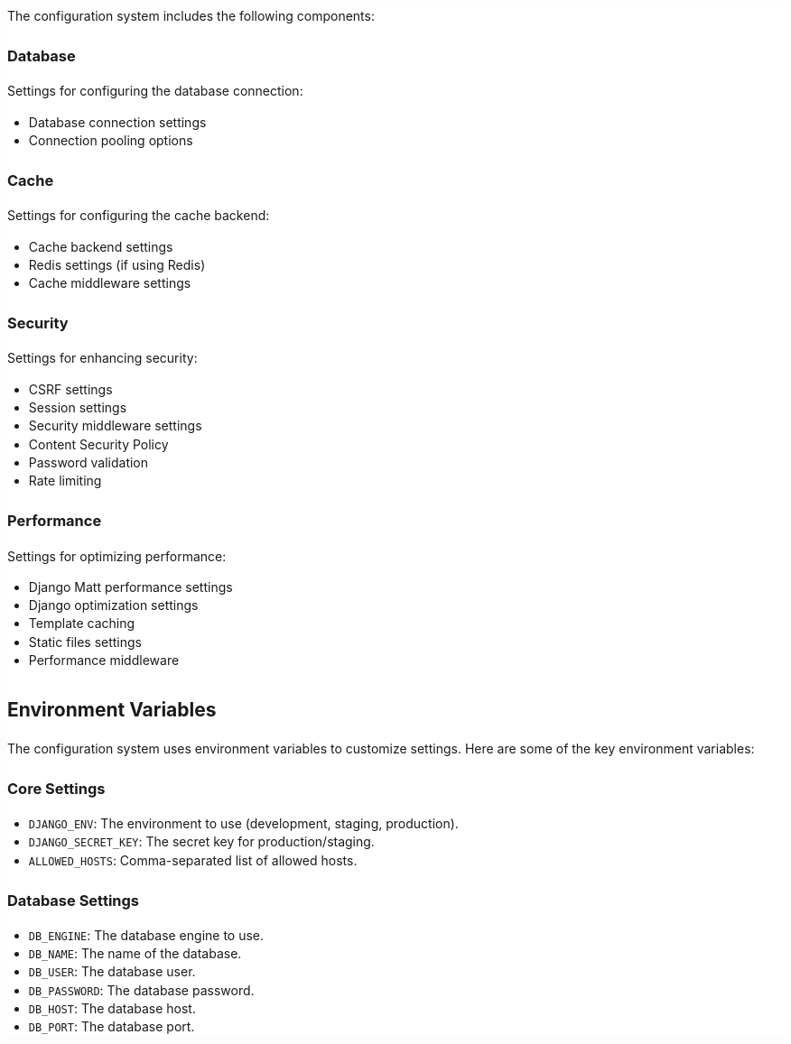 The configuration system includes the following components:

### Database

Settings for configuring the database connection:

- Database connection settings
- Connection pooling options

### Cache

Settings for configuring the cache backend:

- Cache backend settings
- Redis settings (if using Redis)
- Cache middleware settings

### Security

Settings for enhancing security:

- CSRF settings
- Session settings
- Security middleware settings
- Content Security Policy
- Password validation
- Rate limiting

### Performance

Settings for optimizing performance:

- Django Matt performance settings
- Django optimization settings
- Template caching
- Static files settings
- Performance middleware

## Environment Variables

The configuration system uses environment variables to customize settings. Here are some of the key environment variables:

### Core Settings

- `DJANGO_ENV`: The environment to use (development, staging, production).
- `DJANGO_SECRET_KEY`: The secret key for production/staging.
- `ALLOWED_HOSTS`: Comma-separated list of allowed hosts.

### Database Settings

- `DB_ENGINE`: The database engine to use.
- `DB_NAME`: The name of the database.
- `DB_USER`: The database user.
- `DB_PASSWORD`: The database password.
- `DB_HOST`: The database host.
- `DB_PORT`: The database port.
